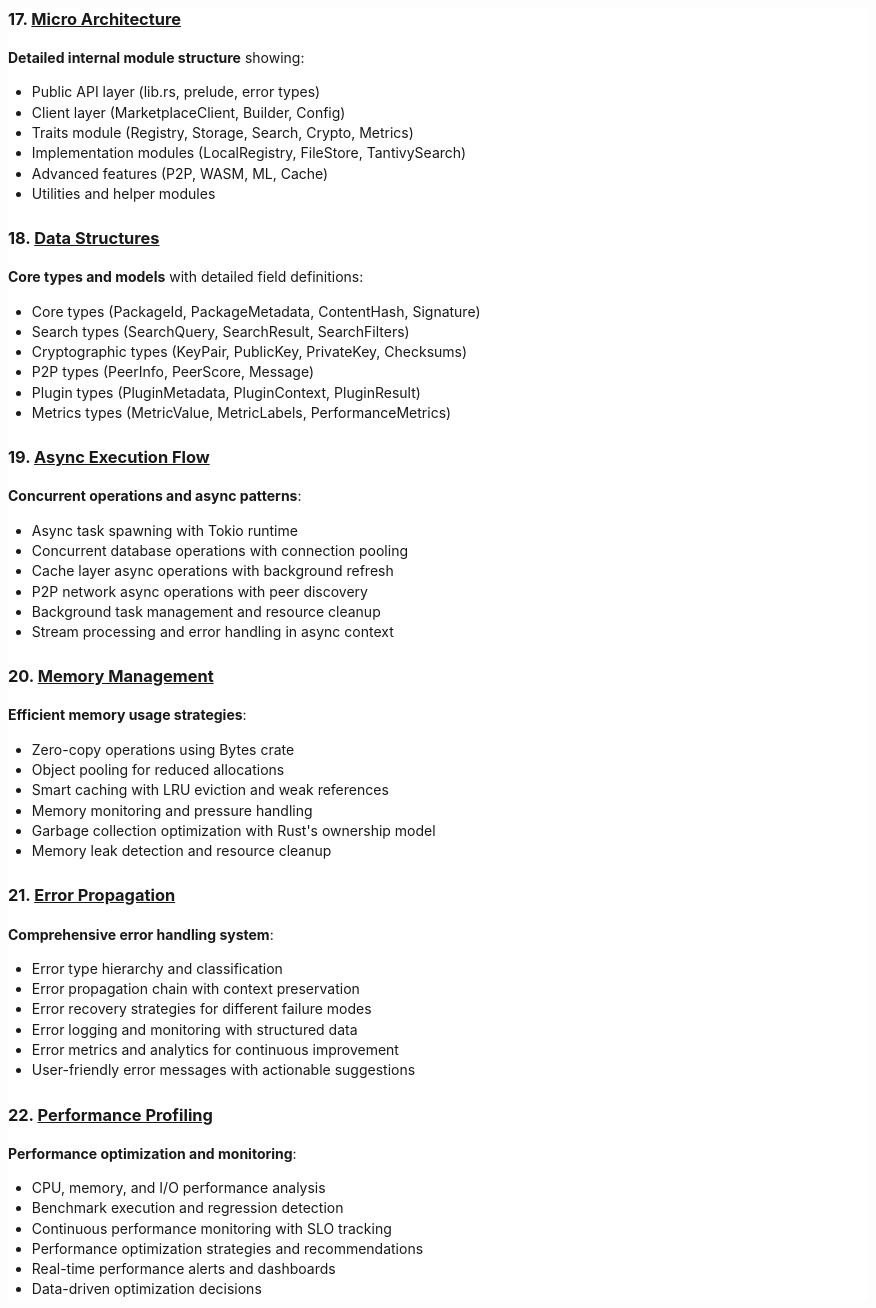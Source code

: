 ### 17. [Micro Architecture](micro-architecture.puml)
**Detailed internal module structure** showing:
- Public API layer (lib.rs, prelude, error types)
- Client layer (MarketplaceClient, Builder, Config)
- Traits module (Registry, Storage, Search, Crypto, Metrics)
- Implementation modules (LocalRegistry, FileStore, TantivySearch)
- Advanced features (P2P, WASM, ML, Cache)
- Utilities and helper modules

### 18. [Data Structures](data-structures.puml)
**Core types and models** with detailed field definitions:
- Core types (PackageId, PackageMetadata, ContentHash, Signature)
- Search types (SearchQuery, SearchResult, SearchFilters)
- Cryptographic types (KeyPair, PublicKey, PrivateKey, Checksums)
- P2P types (PeerInfo, PeerScore, Message)
- Plugin types (PluginMetadata, PluginContext, PluginResult)
- Metrics types (MetricValue, MetricLabels, PerformanceMetrics)

### 19. [Async Execution Flow](async-execution-flow.puml)
**Concurrent operations and async patterns**:
- Async task spawning with Tokio runtime
- Concurrent database operations with connection pooling
- Cache layer async operations with background refresh
- P2P network async operations with peer discovery
- Background task management and resource cleanup
- Stream processing and error handling in async context

### 20. [Memory Management](memory-management.puml)
**Efficient memory usage strategies**:
- Zero-copy operations using Bytes crate
- Object pooling for reduced allocations
- Smart caching with LRU eviction and weak references
- Memory monitoring and pressure handling
- Garbage collection optimization with Rust's ownership model
- Memory leak detection and resource cleanup

### 21. [Error Propagation](error-propagation.puml)
**Comprehensive error handling system**:
- Error type hierarchy and classification
- Error propagation chain with context preservation
- Error recovery strategies for different failure modes
- Error logging and monitoring with structured data
- Error metrics and analytics for continuous improvement
- User-friendly error messages with actionable suggestions

### 22. [Performance Profiling](performance-profiling.puml)
**Performance optimization and monitoring**:
- CPU, memory, and I/O performance analysis
- Benchmark execution and regression detection
- Continuous performance monitoring with SLO tracking
- Performance optimization strategies and recommendations
- Real-time performance alerts and dashboards
- Data-driven optimization decisions
